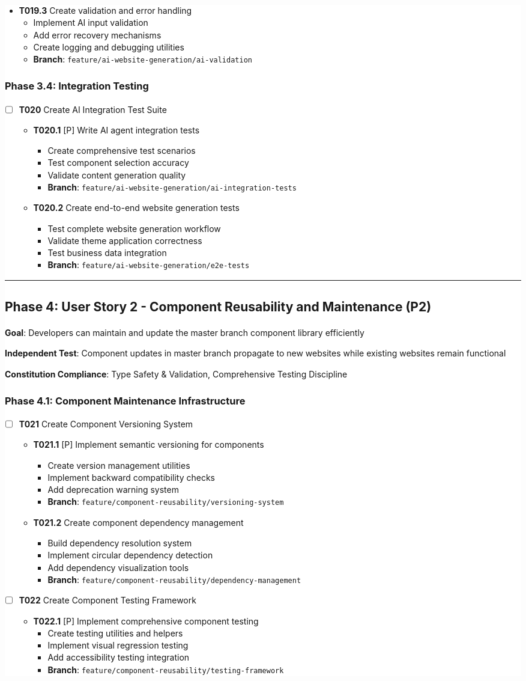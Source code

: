   - **T019.3** Create validation and error handling
    - Implement AI input validation
    - Add error recovery mechanisms
    - Create logging and debugging utilities
    - **Branch**: `feature/ai-website-generation/ai-validation`

### Phase 3.4: Integration Testing

- [ ] **T020** Create AI Integration Test Suite
  - **T020.1** [P] Write AI agent integration tests
    - Create comprehensive test scenarios
    - Test component selection accuracy
    - Validate content generation quality
    - **Branch**: `feature/ai-website-generation/ai-integration-tests`

  - **T020.2** Create end-to-end website generation tests
    - Test complete website generation workflow
    - Validate theme application correctness
    - Test business data integration
    - **Branch**: `feature/ai-website-generation/e2e-tests`

---

## Phase 4: User Story 2 - Component Reusability and Maintenance (P2)

**Goal**: Developers can maintain and update the master branch component library efficiently

**Independent Test**: Component updates in master branch propagate to new websites while existing websites remain functional

**Constitution Compliance**: Type Safety & Validation, Comprehensive Testing Discipline

### Phase 4.1: Component Maintenance Infrastructure

- [ ] **T021** Create Component Versioning System
  - **T021.1** [P] Implement semantic versioning for components
    - Create version management utilities
    - Implement backward compatibility checks
    - Add deprecation warning system
    - **Branch**: `feature/component-reusability/versioning-system`

  - **T021.2** Create component dependency management
    - Build dependency resolution system
    - Implement circular dependency detection
    - Add dependency visualization tools
    - **Branch**: `feature/component-reusability/dependency-management`

- [ ] **T022** Create Component Testing Framework
  - **T022.1** [P] Implement comprehensive component testing
    - Create testing utilities and helpers
    - Implement visual regression testing
    - Add accessibility testing integration
    - **Branch**: `feature/component-reusability/testing-framework`
